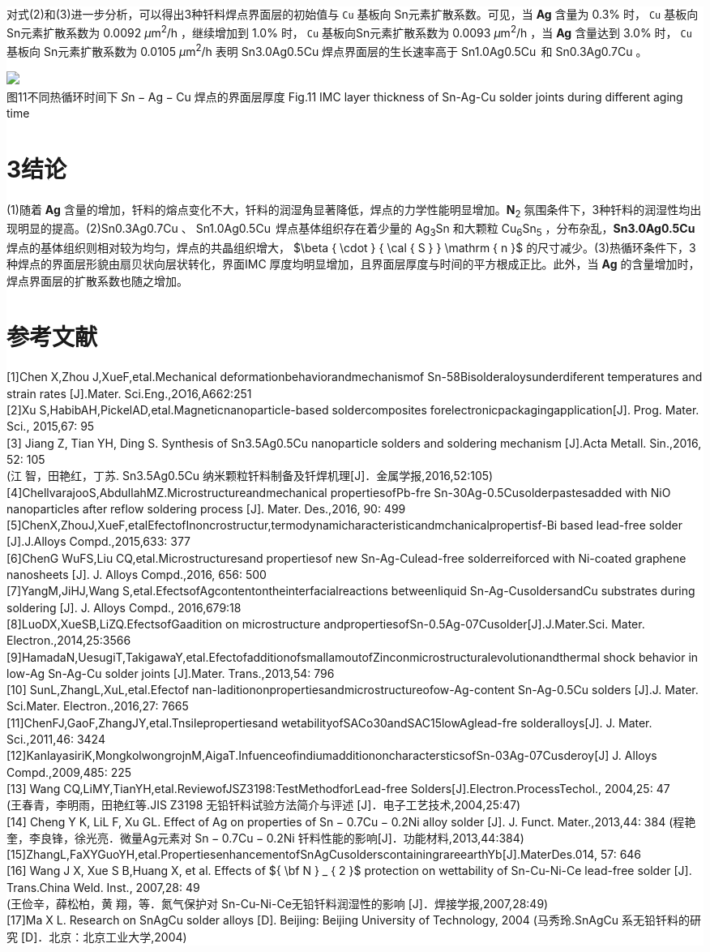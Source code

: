 对式(2)和(3)进一步分析，可以得出3种钎料焊点界面层的初始值与 $\mathtt { C u }$ 基板向 Sn元素扩散系数。可见，当 $\mathbf { A } \mathbf { g }$ 含量为 $0 . 3 \%$ 时， $\mathtt { C u }$ 基板向 Sn元素扩散系数为 $0 . 0 0 9 2 \ \mu \mathrm { m } ^ { 2 } / \mathrm { h }$ ，继续增加到 $1 . 0 \%$ 时， $\mathtt { C u }$ 基板向Sn元素扩散系数为 $0 . 0 0 9 3 ~ \mu \mathrm { m } ^ { 2 } / \mathrm { h }$ ，当 $\mathbf { A } \mathbf { g }$ 含量达到 $3 . 0 \%$ 时， $\mathtt { C u }$ 基板向 Sn元素扩散系数为 $0 . 0 1 0 5 ~ \mu \mathrm { m } ^ { 2 } / \mathrm { h }$ 表明 $\mathrm { S n } 3 . 0 \mathrm { A g } 0 . 5 \mathrm { C u }$ 焊点界面层的生长速率高于 $\operatorname { S n 1 . 0 A g 0 . 5 C u }$ 和 $\mathrm { S n 0 . 3 A g 0 . 7 C u }$ 。

![](images/790bd5103b9d9e95c9d458a8973b205c67efad239f4d324db295e5fc65ac735a.jpg)  
图11不同热循环时间下 $S \mathrm { n - A g - C u }$ 焊点的界面层厚度 Fig.11 IMC layer thickness of Sn-Ag-Cu solder joints during different aging time

# 3结论

(1)随着 $\mathbf { A } \mathbf { g }$ 含量的增加，钎料的熔点变化不大，钎料的润湿角显著降低，焊点的力学性能明显增加。$\mathbf { N } _ { 2 }$ 氛围条件下，3种钎料的润湿性均出现明显的提高。$( 2 ) \mathrm { S n 0 } . 3 \mathrm { A g 0 } . 7 \mathrm { C u }$ 、 $\operatorname { S n 1 . 0 A g 0 . 5 C u }$ 焊点基体组织存在着少量的 $\mathrm { A g } _ { 3 } \mathrm { S n }$ 和大颗粒 $\mathrm { C u } _ { 6 } \mathrm { S n } _ { 5 }$ ，分布杂乱，$\mathbf { S n 3 . 0 A g 0 . 5 C u }$ 焊点的基体组织则相对较为均匀，焊点的共晶组织增大， $\beta { \cdot } { \cal { S } } \mathrm { n }$ 的尺寸减少。(3)热循环条件下，3种焊点的界面层形貌由扇贝状向层状转化，界面IMC 厚度均明显增加，且界面层厚度与时间的平方根成正比。此外，当 $\mathbf { A } \mathbf { g }$ 的含量增加时，焊点界面层的扩散系数也随之增加。

# 参考文献

[1]Chen X,Zhou J,XueF,etal.Mechanical deformationbehaviorandmechanismof Sn-58Bisolderaloysunderdiferent temperatures and strain rates [J].Mater. Sci.Eng.,2O16,A662:251   
[2]Xu S,HabibAH,PickelAD,etal.Magneticnanoparticle-based soldercomposites forelectronicpackagingapplication[J]. Prog. Mater. Sci., 2015,67: 95   
[3] Jiang Z, Tian YH, Ding S. Synthesis of $\mathrm { S n } 3 . 5 \mathrm { A g } 0 . 5 \mathrm { C u }$ nanoparticle solders and soldering mechanism [J].Acta Metall. Sin.,2016, 52: 105   
(江 智，田艳红，丁苏. $\mathrm { S n } 3 . 5 \mathrm { A g 0 . 5 C u }$ 纳米颗粒钎料制备及钎焊机理[J]．金属学报,2016,52:105)   
[4]ChellvarajooS,AbdullahMZ.Microstructureandmechanical propertiesofPb-fre Sn-30Ag-0.5Cusolderpastesadded with NiO nanoparticles after reflow soldering process [J]. Mater. Des.,2016, 90: 499   
[5]ChenX,ZhouJ,XueF,etalEfectofInoncrostructur,termodynamicharacteristicandmchanicalpropertisf-Bi based lead-free solder [J].J.Alloys Compd.,2015,633: 377   
[6]ChenG WuFS,Liu CQ,etal.Microstructuresand propertiesof new Sn-Ag-Culead-free solderreiforced with Ni-coated graphene nanosheets [J]. J. Alloys Compd.,2016, 656: 500   
[7]YangM,JiHJ,Wang S,etal.EfectsofAgcontentontheinterfacialreactions betweenliquid Sn-Ag-CusoldersandCu substrates during soldering [J]. J. Alloys Compd., 2016,679:18   
[8]LuoDX,XueSB,LiZQ.EfectsofGaadition on microstructure andpropertiesofSn-0.5Ag-07Cusolder[J].J.Mater.Sci. Mater. Electron.,2014,25:3566   
[9]HamadaN,UesugiT,TakigawaY,etal.EfectofadditionofsmallamoutofZinconmicrostructuralevolutionandthermal shock behavior in low-Ag Sn-Ag-Cu solder joints [J].Mater. Trans.,2013,54: 796   
[10] SunL,ZhangL,XuL,etal.Efectof nan-laditiononpropertiesandmicrostructureofow-Ag-content Sn-Ag-0.5Cu solders [J].J. Mater. Sci.Mater. Electron.,2016,27: 7665   
[11]ChenFJ,GaoF,ZhangJY,etal.Tnsilepropertiesand wetabilityofSACo30andSAC15lowAglead-fre solderalloys[J]. J. Mater. Sci.,2011,46: 3424   
[12]KanlayasiriK,MongkolwongrojnM,AigaT.InfuenceofindiumadditiononcharactersticsofSn-03Ag-07Cusderoy[J] J. Alloys Compd.,2009,485: 225   
[13] Wang CQ,LiMY,TianYH,etal.ReviewofJSZ3198:TestMethodforLead-free Solders[J].Electron.ProcessTechol., 2004,25: 47   
(王春青，李明雨，田艳红等.JIS Z3198 无铅钎料试验方法简介与评述 [J]．电子工艺技术,2004,25:47)   
[14] Cheng Y K, LiL F, Xu GL. Effect of Ag on properties of $\mathrm { S n - 0 . 7 C u - 0 . 2 N i }$ alloy solder [J]. J. Funct. Mater.,2013,44: 384 (程艳奎，李良锋，徐光亮．微量Ag元素对 $\mathrm { S n - 0 . 7 C u - 0 . 2 N i }$ 钎料性能的影响[J]．功能材料,2013,44:384)   
[15]ZhangL,FaXYGuoYH,etal.PropertiesenhancementofSnAgCusolderscontainingrareearthYb[J].MaterDes.014, 57: 646   
[16] Wang J X, Xue S B,Huang X, et al. Effects of ${ \bf N } _ { 2 }$ protection on wettability of Sn-Cu-Ni-Ce lead-free solder [J]. Trans.China Weld. Inst., 2007,28: 49   
(王俭辛，薛松柏，黄 翔，等．氮气保护对 Sn-Cu-Ni-Ce无铅钎料润湿性的影响 [J]．焊接学报,2007,28:49)   
[17]Ma X L. Research on SnAgCu solder alloys [D]. Beijing: Beijing University of Technology, 2004 (马秀玲.SnAgCu 系无铅钎料的研究 [D]．北京：北京工业大学,2004)   